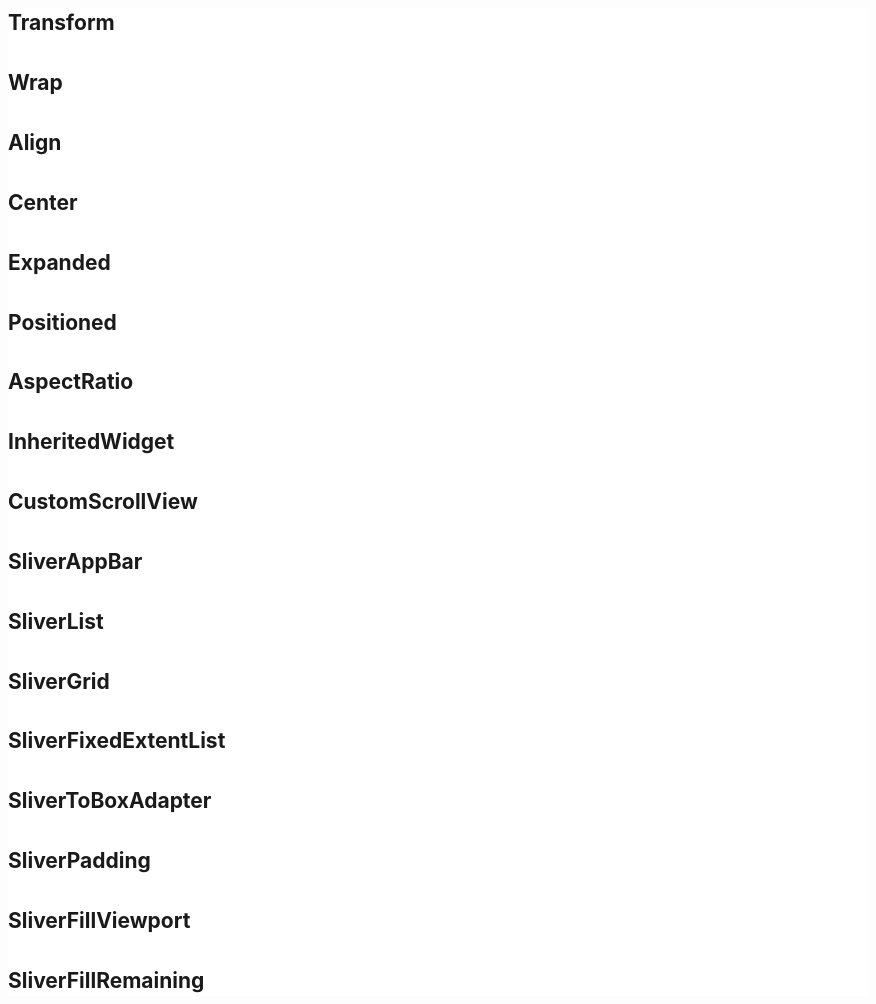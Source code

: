 ## Transform
```dart
```
## Wrap
```dart
```
## Align
```dart
```
## Center
```dart
```
## Expanded
```dart
```
## Positioned
```dart
```
## AspectRatio
```dart
```
## InheritedWidget
```dart
```
## CustomScrollView
```dart
```
## SliverAppBar
```dart
```
## SliverList
```dart
```
## SliverGrid
```dart
```
## SliverFixedExtentList
```dart
```
## SliverToBoxAdapter
```dart
```
## SliverPadding
```dart
```
## SliverFillViewport
```dart
```
## SliverFillRemaining
```dart
```